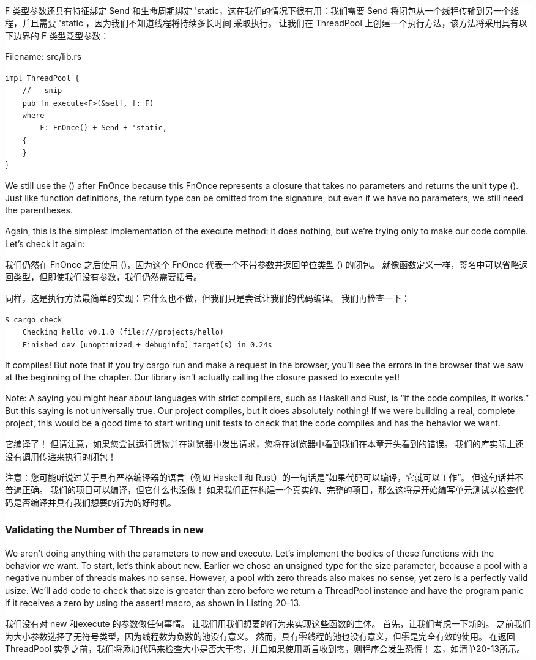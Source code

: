 F 类型参数还具有特征绑定 Send 和生命周期绑定 'static，这在我们的情况下很有用：我们需要 Send 将闭包从一个线程传输到另一个线程，并且需要 'static ，因为我们不知道线程将持续多长时间 采取执行。 让我们在 ThreadPool 上创建一个执行方法，该方法将采用具有以下边界的 F 类型泛型参数：

Filename: src/lib.rs
``````
impl ThreadPool {
    // --snip--
    pub fn execute<F>(&self, f: F)
    where
        F: FnOnce() + Send + 'static,
    {
    }
}
``````
We still use the () after FnOnce because this FnOnce represents a closure that takes no parameters and returns the unit type (). Just like function definitions, the return type can be omitted from the signature, but even if we have no parameters, we still need the parentheses.

Again, this is the simplest implementation of the execute method: it does nothing, but we’re trying only to make our code compile. Let’s check it again:

我们仍然在 FnOnce 之后使用 ()，因为这个 FnOnce 代表一个不带参数并返回单位类型 () 的闭包。 就像函数定义一样，签名中可以省略返回类型，但即使我们没有参数，我们仍然需要括号。

同样，这是执行方法最简单的实现：它什么也不做，但我们只是尝试让我们的代码编译。 我们再检查一下：

``````
$ cargo check
    Checking hello v0.1.0 (file:///projects/hello)
    Finished dev [unoptimized + debuginfo] target(s) in 0.24s
``````
It compiles! But note that if you try cargo run and make a request in the browser, you’ll see the errors in the browser that we saw at the beginning of the chapter. Our library isn’t actually calling the closure passed to execute yet!

Note: A saying you might hear about languages with strict compilers, such as Haskell and Rust, is “if the code compiles, it works.” But this saying is not universally true. Our project compiles, but it does absolutely nothing! If we were building a real, complete project, this would be a good time to start writing unit tests to check that the code compiles and has the behavior we want.

它编译了！ 但请注意，如果您尝试运行货物并在浏览器中发出请求，您将在浏览器中看到我们在本章开头看到的错误。 我们的库实际上还没有调用传递来执行的闭包！

注意：您可能听说过关于具有严格编译器的语言（例如 Haskell 和 Rust）的一句话是“如果代码可以编译，它就可以工作”。 但这句话并不普遍正确。 我们的项目可以编译，但它什么也没做！ 如果我们正在构建一个真实的、完整的项目，那么这将是开始编写单元测试以检查代码是否编译并具有我们想要的行为的好时机。

### Validating the Number of Threads in new
We aren’t doing anything with the parameters to new and execute. Let’s implement the bodies of these functions with the behavior we want. To start, let’s think about new. Earlier we chose an unsigned type for the size parameter, because a pool with a negative number of threads makes no sense. However, a pool with zero threads also makes no sense, yet zero is a perfectly valid usize. We’ll add code to check that size is greater than zero before we return a ThreadPool instance and have the program panic if it receives a zero by using the assert! macro, as shown in Listing 20-13.

我们没有对 new 和execute 的参数做任何事情。 让我们用我们想要的行为来实现这些函数的主体。 首先，让我们考虑一下新的。 之前我们为大小参数选择了无符号类型，因为线程数为负数的池没有意义。 然而，具有零线程的池也没有意义，但零是完全有效的使用。 在返回 ThreadPool 实例之前，我们将添加代码来检查大小是否大于零，并且如果使用断言收到零，则程序会发生恐慌！ 宏，如清单20-13所示。
